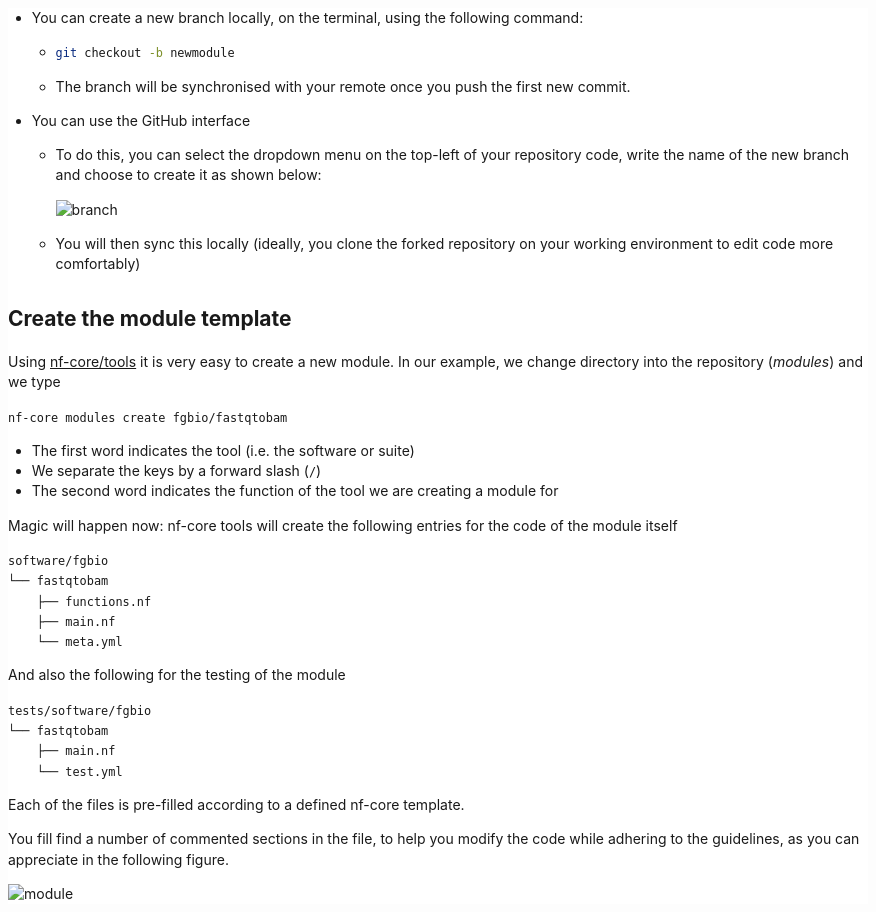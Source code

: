 - You can create a new branch locally, on the terminal, using the following command:

  - ```bash
    git checkout -b newmodule
    ```

  - The branch will be synchronised with your remote once you push the first new commit.

- You can use the GitHub interface

  - To do this, you can select the dropdown menu on the top-left of your repository code, write the name of the new branch and choose to create it as shown below:

    ![branch](/assets/markdown_assets/contributing/dsl2_modules_tutorial/dsl2-mod_02_new_branch.png)

  - You will then sync this locally (ideally, you clone the forked repository on your working environment to edit code more comfortably)

## Create the module template

Using [nf-core/tools](https://github.com/nf-core/tools) it is very easy to create a new module. In our example, we change directory into the repository (_modules_) and we type

```bash
nf-core modules create fgbio/fastqtobam
```

- The first word indicates the tool (i.e. the software or suite)
- We separate the keys by a forward slash (`/`)
- The second word indicates the function of the tool we are creating a module for

Magic will happen now: nf-core tools will create the following entries for the code of the module itself

```console
software/fgbio
└── fastqtobam
    ├── functions.nf
    ├── main.nf
    └── meta.yml
```

And also the following for the testing of the module

```console
tests/software/fgbio
└── fastqtobam
    ├── main.nf
    └── test.yml
```

Each of the files is pre-filled according to a defined nf-core template.

You fill find a number of commented sections in the file, to help you modify the code while adhering to the guidelines, as you can appreciate in the following figure.

![module](/assets/markdown_assets/contributing/dsl2_modules_tutorial/dsl2-mod_03_create_module.png)
